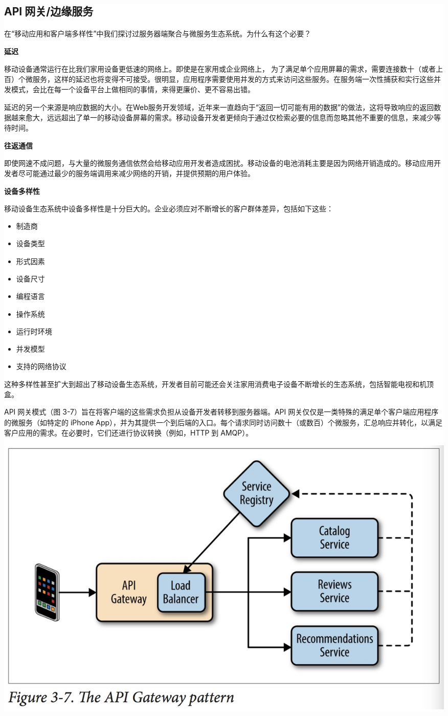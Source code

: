 ## API 网关/边缘服务

在“移动应用和客户端多样性”中我们探讨过服务器端聚合与微服务生态系统。为什么有这个必要？

**延迟**

移动设备通常运行在比我们家用设备更低速的网络上。即使是在家用或企业网络上， 为了满足单个应用屏幕的需求，需要连接数十（或者上百）个微服务，这样的延迟也将变得不可接受。很明显，应用程序需要使用并发的方式来访问这些服务。在服务端一次性捕获和实行这些并发模式，会比在每一个设备平台上做相同的事情，来得更廉价、更不容易出错。

延迟的另一个来源是响应数据的大小。在Web服务开发领域，近年来一直趋向于“返回一切可能有用的数据”的做法，这将导致响应的返回数据越来愈大，远远超出了单一的移动设备屏幕的需求。移动设备开发者更倾向于通过仅检索必要的信息而忽略其他不重要的信息，来减少等待时间。

**往返通信**

即使网速不成问题，与大量的微服务通信依然会给移动应用开发者造成困扰。移动设备的电池消耗主要是因为网络开销造成的。移动应用开发者尽可能通过最少的服务端调用来减少网络的开销，并提供预期的用户体验。

**设备多样性**

移动设备生态系统中设备多样性是十分巨大的。企业必须应对不断增长的客户群体差异，包括如下这些：

- 制造商
- 设备类型
- 形式因素
- 设备尺寸
- 编程语言

- 操作系统
- 运行时环境
- 并发模型
- 支持的网络协议

这种多样性甚至扩大到超出了移动设备生态系统，开发者目前可能还会关注家用消费电子设备不断增长的生态系统，包括智能电视和机顶盒。

API 网关模式（图 3-7）旨在将客户端的这些需求负担从设备开发者转移到服务器端。API 网关仅仅是一类特殊的满足单个客户端应用程序的微服务（如特定的 iPhone App），并为其提供一个到后端的入口。每个请求同时访问数十（或数百）个微服务，汇总响应并转化，以满足客户应用的需求。在必要时，它们还进行协议转换（例如，HTTP 到 AMQP）。

![Figure 3-7](../images/figure-3-7.jpg)
